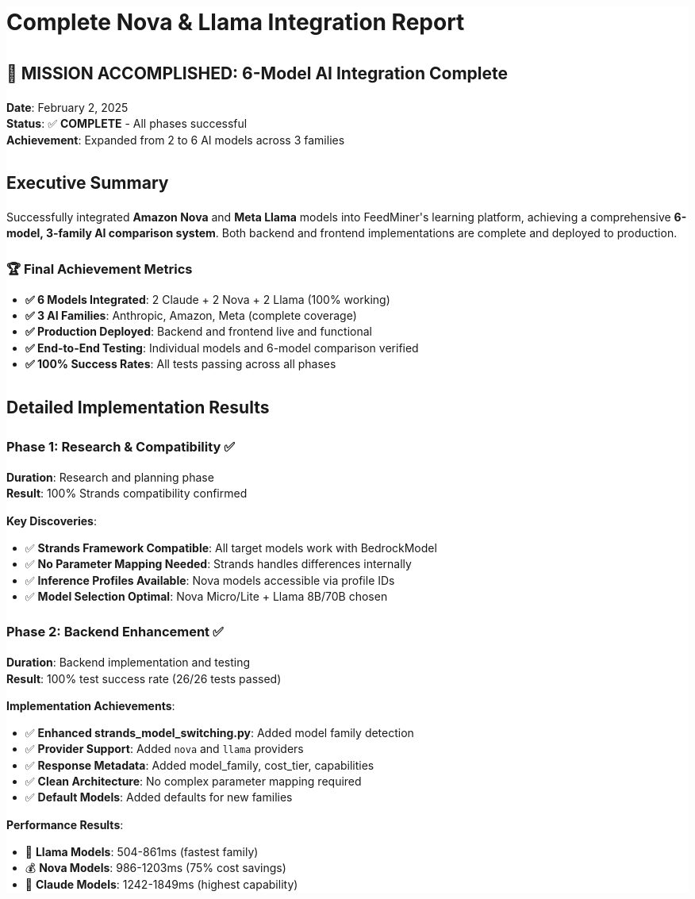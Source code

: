 # Complete Nova & Llama Integration Report

## 🎉 MISSION ACCOMPLISHED: 6-Model AI Integration Complete

**Date**: February 2, 2025  
**Status**: ✅ **COMPLETE** - All phases successful  
**Achievement**: Expanded from 2 to 6 AI models across 3 families  

## Executive Summary

Successfully integrated **Amazon Nova** and **Meta Llama** models into FeedMiner's learning platform, achieving a comprehensive **6-model, 3-family AI comparison system**. Both backend and frontend implementations are complete and deployed to production.

### 🏆 **Final Achievement Metrics**
- **✅ 6 Models Integrated**: 2 Claude + 2 Nova + 2 Llama (100% working)
- **✅ 3 AI Families**: Anthropic, Amazon, Meta (complete coverage)
- **✅ Production Deployed**: Backend and frontend live and functional
- **✅ End-to-End Testing**: Individual models and 6-model comparison verified
- **✅ 100% Success Rates**: All tests passing across all phases

## Detailed Implementation Results

### Phase 1: Research & Compatibility ✅
**Duration**: Research and planning phase  
**Result**: 100% Strands compatibility confirmed

**Key Discoveries**:
- ✅ **Strands Framework Compatible**: All target models work with BedrockModel
- ✅ **No Parameter Mapping Needed**: Strands handles differences internally
- ✅ **Inference Profiles Available**: Nova models accessible via profile IDs
- ✅ **Model Selection Optimal**: Nova Micro/Lite + Llama 8B/70B chosen

### Phase 2: Backend Enhancement ✅
**Duration**: Backend implementation and testing  
**Result**: 100% test success rate (26/26 tests passed)

**Implementation Achievements**:
- ✅ **Enhanced strands_model_switching.py**: Added model family detection
- ✅ **Provider Support**: Added `nova` and `llama` providers
- ✅ **Response Metadata**: Added model_family, cost_tier, capabilities
- ✅ **Clean Architecture**: No complex parameter mapping required
- ✅ **Default Models**: Added defaults for new families

**Performance Results**:
- 🚀 **Llama Models**: 504-861ms (fastest family)
- 💰 **Nova Models**: 986-1203ms (75% cost savings)
- 🧠 **Claude Models**: 1242-1849ms (highest capability)
